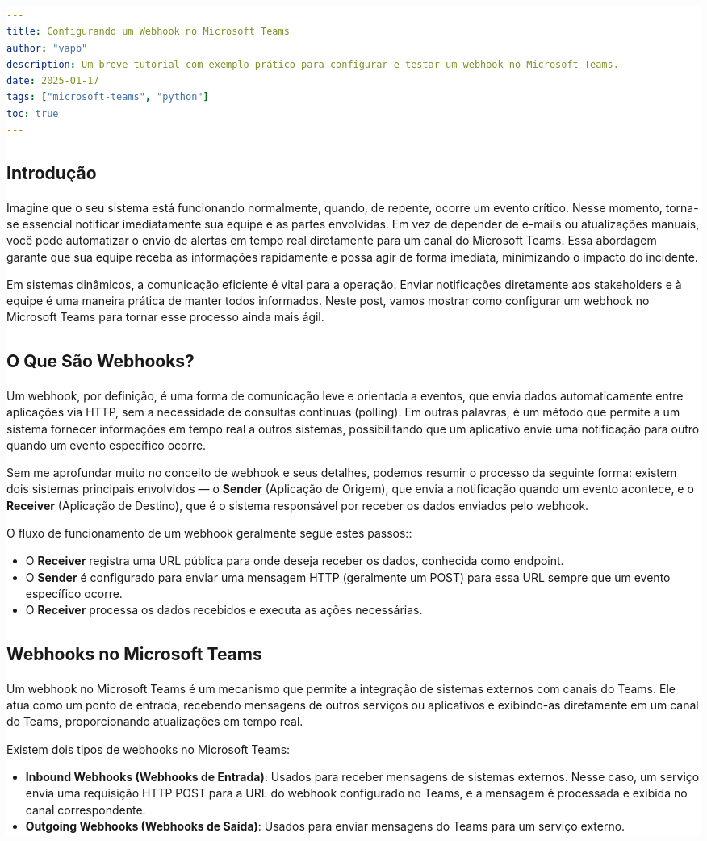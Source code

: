 ```yaml
---
title: Configurando um Webhook no Microsoft Teams
author: "vapb"
description: Um breve tutorial com exemplo prático para configurar e testar um webhook no Microsoft Teams.
date: 2025-01-17
tags: ["microsoft-teams", "python"]
toc: true
---
```


## Introdução

Imagine que o seu sistema está funcionando normalmente, quando, de repente, ocorre um evento crítico. Nesse momento, torna-se essencial notificar imediatamente sua equipe e as partes envolvidas. Em vez de depender de e-mails ou atualizações manuais, você pode automatizar o envio de alertas em tempo real diretamente para um canal do Microsoft Teams. Essa abordagem garante que sua equipe receba as informações rapidamente e possa agir de forma imediata, minimizando o impacto do incidente.

Em sistemas dinâmicos, a comunicação eficiente é vital para a operação. Enviar notificações diretamente aos stakeholders e à equipe é uma maneira prática de manter todos informados. Neste post, vamos mostrar como configurar um webhook no Microsoft Teams para tornar esse processo ainda mais ágil.


## O Que São Webhooks?

Um webhook, por definição, é uma forma de comunicação leve e orientada a eventos, que envia dados automaticamente entre aplicações via HTTP, sem a necessidade de consultas contínuas (polling). Em outras palavras, é um método que permite a um sistema fornecer informações em tempo real a outros sistemas, possibilitando que um aplicativo envie uma notificação para outro quando um evento específico ocorre.

Sem me aprofundar muito no conceito de webhook e seus detalhes, podemos resumir o processo da seguinte forma: existem dois sistemas principais envolvidos — o **Sender** (Aplicação de Origem), que envia a notificação quando um evento acontece, e o **Receiver** (Aplicação de Destino), que é o sistema responsável por receber os dados enviados pelo webhook.

O fluxo de funcionamento de um webhook geralmente segue estes passos::
* O **Receiver**  registra uma URL pública para onde deseja receber os dados, conhecida como endpoint.
* O **Sender**  é configurado para enviar uma mensagem HTTP (geralmente um POST) para essa URL sempre que um evento específico ocorre.
* O **Receiver** processa os dados recebidos e executa as ações necessárias.


## Webhooks no Microsoft Teams

Um webhook no Microsoft Teams é um mecanismo que permite a integração de sistemas externos com canais do Teams. Ele atua como um ponto de entrada, recebendo mensagens de outros serviços ou aplicativos e exibindo-as diretamente em um canal do Teams, proporcionando atualizações em tempo real.

Existem dois tipos de webhooks no Microsoft Teams:
* **Inbound Webhooks (Webhooks de Entrada)**: Usados para receber mensagens de sistemas externos. Nesse caso, um serviço envia uma requisição HTTP POST para a URL do webhook configurado no Teams, e a mensagem é processada e exibida no canal correspondente.
* **Outgoing Webhooks (Webhooks de Saída)**: Usados para enviar mensagens do Teams para um serviço externo.
